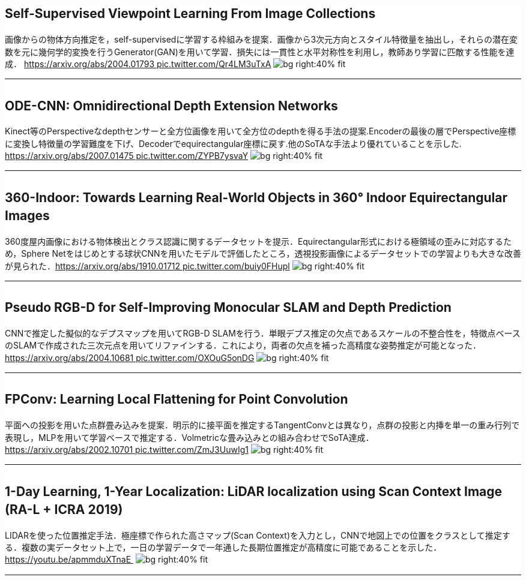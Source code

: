 ## Self-Supervised Viewpoint Learning From Image Collections
画像からの物体方向推定を，self-supervisedに学習する枠組みを提案．画像から3次元方向とスタイル特徴量を抽出し，それらの潜在変数を元に幾何学的変換を行うGenerator(GAN)を用いて学習．損失には一貫性と水平対称性を利用し，教師あり学習に匹敵する性能を達成．
https://arxiv.org/abs/2004.01793 pic.twitter.com/Qr4LM3uTxA
 ![bg right:40% fit](https://pbs.twimg.com/media/Ec2t_Y-UcAAYEyM.png)

---
## ODE-CNN: Omnidirectional Depth Extension Networks
Kinect等のPerspectiveなdepthセンサーと全方位画像を用いて全方位のdepthを得る手法の提案.Encoderの最後の層でPerspective座標に変換し特徴量の学習難度を下げ、Decoderでequirectangular座標に戻す.他のSoTAな手法より優れていることを示した.
https://arxiv.org/abs/2007.01475 pic.twitter.com/ZYPB7ysvaY
 ![bg right:40% fit](https://pbs.twimg.com/media/EcuxFqyU4AAiQBT.png)

---
## 360-Indoor: Towards Learning Real-World Objects in 360° Indoor   Equirectangular Images
360度屋内画像における物体検出とクラス認識に関するデータセットを提示．Equirectangular形式における極領域の歪みに対応するため，Sphere Netをはじめとする球状CNNを用いたモデルで評価したところ，透視投影画像によるデータセットでの学習よりも大きな改善が見られた．https://arxiv.org/abs/1910.01712 pic.twitter.com/buiy0FHupl
 ![bg right:40% fit](https://pbs.twimg.com/media/EctNZZjVcAA-IRH.png)

---
## Pseudo RGB-D for Self-Improving Monocular SLAM and Depth Prediction
CNNで推定した擬似的なデプスマップを用いてRGB-D SLAMを行う．単眼デプス推定の欠点であるスケールの不整合性を，特徴点ベースのSLAMで作成された三次元点を用いてリファインする．これにより，両者の欠点を補った高精度な姿勢推定が可能となった．
https://arxiv.org/abs/2004.10681 pic.twitter.com/OXOuG5onDG
 ![bg right:40% fit](https://pbs.twimg.com/media/EcnZCpAUEAEpnSG.png)

---
## FPConv: Learning Local Flattening for Point Convolution
平面への投影を用いた点群畳み込みを提案．明示的に接平面を推定するTangentConvとは異なり，点群の投影と内挿を単一の重み行列で表現し，MLPを用いて学習ベースで推定する．Volmetricな畳み込みとの組み合わせでSoTA達成．
https://arxiv.org/abs/2002.10701 pic.twitter.com/ZmJ3UuwIg1
 ![bg right:40% fit](https://pbs.twimg.com/media/EceUhQ5VAAEEjKk.jpg)

---
## 1-Day Learning, 1-Year Localization: LiDAR localization using Scan Context Image (RA-L + ICRA 2019) 
LIDARを使った位置推定手法．極座標で作られた高さマップ(Scan Context)を入力とし，CNNで地図上での位置をクラスとして推定する．複数の実データセット上で，一日の学習データで一年通した長期位置推定が高精度に可能であることを示した．https://youtu.be/apmmduXTnaE 
 ![bg right:40% fit](https://i.ytimg.com/vi_webp/apmmduXTnaE/maxresdefault.webp)

---